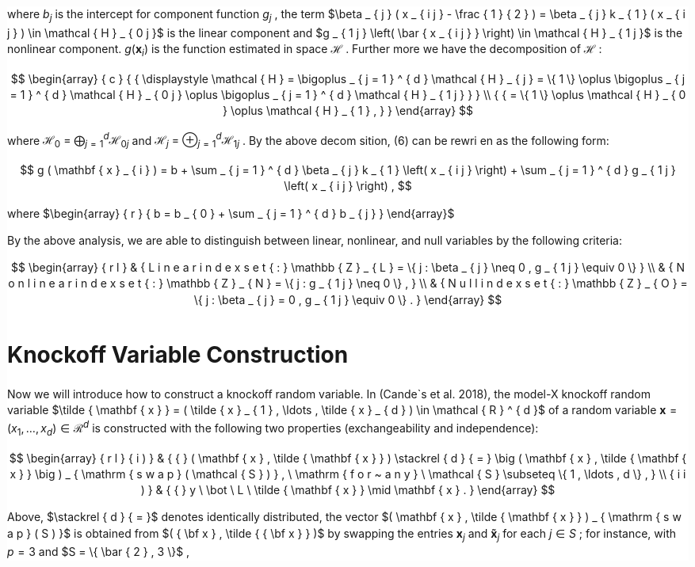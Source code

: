 where $b _ { j }$ is the intercept for component function $g _ { j }$ , the term $\beta _ { j } ( x _ { i j } - \frac { 1 } { 2 } ) = \beta _ { j } k _ { 1 } ( x _ { i j } ) \in \mathcal { H } _ { 0 j }$ is the linear component and $g _ { 1 j } \left( \bar { x _ { i j } } \right) \in \mathcal { H } _ { 1 j }$ is the nonlinear component. $g ( \mathbf { x } _ { i } )$ is the function estimated in space $\mathcal { H }$ . Further more we have the decomposition of $\mathcal { H }$ :

$$
\begin{array} { c } { { \displaystyle \mathcal { H } = \bigoplus _ { j = 1 } ^ { d } \mathcal { H } _ { j } = \{ 1 \} \oplus \bigoplus _ { j = 1 } ^ { d } \mathcal { H } _ { 0 j } \oplus \bigoplus _ { j = 1 } ^ { d } \mathcal { H } _ { 1 j } } } \\ { { = \{ 1 \} \oplus \mathcal { H } _ { 0 } \oplus \mathcal { H } _ { 1 } , } } \end{array}
$$

where $\mathcal { H } _ { 0 } ~ = ~ \bigoplus _ { j = 1 } ^ { d } \mathcal { H } _ { 0 j }$ and $\mathcal { H } _ { j } ~ = ~ \oplus _ { j = 1 } ^ { d } \mathcal { H } _ { 1 j }$ . By the above decom sition, (6) can be rewri en as the following form:

$$
g ( \mathbf { x } _ { i } ) = b + \sum _ { j = 1 } ^ { d } \beta _ { j } k _ { 1 } \left( x _ { i j } \right) + \sum _ { j = 1 } ^ { d } g _ { 1 j } \left( x _ { i j } \right) ,
$$

where $\begin{array} { r } { b = b _ { 0 } + \sum _ { j = 1 } ^ { d } b _ { j } } \end{array}$

By the above analysis, we are able to distinguish between linear, nonlinear, and null variables by the following criteria:

$$
\begin{array} { r l } & { L i n e a r i n d e x s e t { : } \mathbb { Z } _ { L } = \{ j : \beta _ { j } \neq 0 , g _ { 1 j } \equiv 0 \} } \\ & { N o n l i n e a r i n d e x s e t { : } \mathbb { Z } _ { N } = \{ j : g _ { 1 j } \neq 0 \} , } \\ & { N u l l i n d e x s e t { : } \mathbb { Z } _ { O } = \{ j : \beta _ { j } = 0 , g _ { 1 j } \equiv 0 \} . } \end{array}
$$

# Knockoff Variable Construction

Now we will introduce how to construct a knockoff random variable. In (Cande\`s et al. 2018), the model-X knockoff random variable $\tilde { \mathbf { x } } = ( \tilde { x } _ { 1 } , \ldots , \tilde { x } _ { d } ) \in \mathcal { R } ^ { d }$ of a random variable $\mathbf { x } = ( x _ { 1 } , \ldots , x _ { d } ) \in { \mathcal { R } } ^ { d }$ is constructed with the following two properties (exchangeability and independence):

$$
\begin{array} { r l } { i ) } & { { } ( \mathbf { x } , \tilde { \mathbf { x } } ) \stackrel { d } { = } \big ( \mathbf { x } , \tilde { \mathbf { x } } \big ) _ { \mathrm { s w a p } ( \mathcal { S } ) } , \ \mathrm { f o r ~ a n y } \ \mathcal { S } \subseteq \{ 1 , \ldots , d \} , } \\ { i i ) } & { { } y \ \bot \ L \ \tilde { \mathbf { x } } \mid \mathbf { x } . } \end{array}
$$

Above, $\stackrel { d } { = }$ denotes identically distributed, the vector $( \mathbf { x } , \tilde { \mathbf { x } } ) _ { \mathrm { s w a p } ( S ) }$ is obtained from $( { \bf x } , \tilde { { \bf x } } )$ by swapping the entries $\mathbf { x } _ { j }$ and $\mathbf { \widetilde { x } } _ { j }$ for each $j \in S$ ; for instance, with $p = 3$ and $S = \{ \bar { 2 } , 3 \}$ ,
